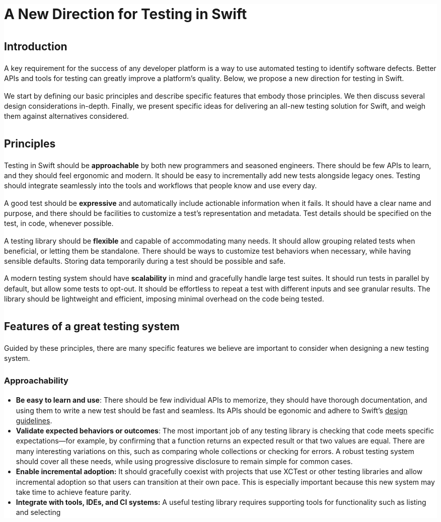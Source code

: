 # A New Direction for Testing in Swift

## Introduction

A key requirement for the success of any developer platform is a way to use
automated testing to identify software defects. Better APIs and tools for
testing can greatly improve a platform’s quality. Below, we propose a new
direction for testing in Swift.

We start by defining our basic principles and describe specific features that
embody those principles. We then discuss several design considerations
in-depth. Finally, we present specific ideas for delivering an all-new testing
solution for Swift, and weigh them against alternatives considered.

## Principles

Testing in Swift should be **approachable** by both new programmers and
seasoned engineers. There should be few APIs to learn, and they should feel
ergonomic and modern. It should be easy to incrementally add new tests
alongside legacy ones. Testing should integrate seamlessly into the tools and
workflows that people know and use every day.

A good test should be **expressive** and automatically include actionable
information when it fails. It should have a clear name and purpose, and there
should be facilities to customize a test’s representation and metadata. Test
details should be specified on the test, in code, whenever possible.

A testing library should be **flexible** and capable of accommodating many
needs. It should allow grouping related tests when beneficial, or letting them
be standalone. There should be ways to customize test behaviors when necessary, 
while having sensible defaults. Storing data temporarily during a test should
be possible and safe.

A modern testing system should have **scalability** in mind and gracefully
handle large test suites. It should run tests in parallel by default, but allow
some tests to opt-out. It should be effortless to repeat a test with different
inputs and see granular results. The library should be lightweight and
efficient, imposing minimal overhead on the code being tested.

## Features of a great testing system

Guided by these principles, there are many specific features we believe are
important to consider when designing a new testing system.

### Approachability

* **Be easy to learn and use**: There should be few individual APIs to
  memorize, they should have thorough documentation, and using them to write a
  new test should be fast and seamless. Its APIs should be egonomic and adhere
  to Swift’s [design guidelines](https://www.swift.org/documentation/api-design-guidelines/).
* **Validate expected behaviors or outcomes**: The most important job of any
  testing library is checking that code meets specific expectations—for example,
  by confirming that a function returns an expected result or that two values
  are equal. There are many interesting variations on this, such as comparing
  whole collections or checking for errors. A robust testing system should cover
  all these needs, while using progressive disclosure to remain simple for
  common cases.
* **Enable incremental adoption:** It should gracefully coexist with projects
  that use XCTest or other testing libraries and allow incremental adoption so
  that users can transition at their own pace. This is especially important
  because this new system may take time to achieve feature parity.
* **Integrate with tools, IDEs, and CI systems:** A useful testing library
  requires supporting tools for functionality such as listing and selecting